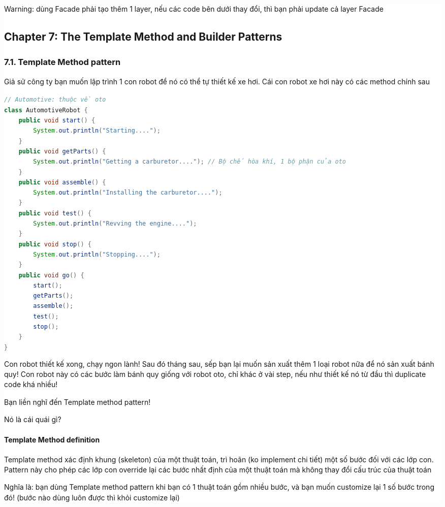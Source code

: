 Warning: dùng Facade phải tạo thêm 1 layer, nếu các code bên dưới thay đổi, thì bạn phải update cả layer Facade

## Chapter 7: The Template Method and Builder Patterns

### 7.1. Template Method pattern

Giả sử công ty bạn muốn lập trình 1 con robot để nó có thể tự thiết kế xe hơi. Cái con robot xe hơi này có các method chính sau

```java
// Automotive: thuộc về oto
class AutomotiveRobot {
    public void start() {
        System.out.println("Starting....");
    }
    public void getParts() {
        System.out.println("Getting a carburetor...."); // Bộ chế hòa khí, 1 bộ phận của oto
    }
    public void assemble() {
        System.out.println("Installing the carburetor....");
    }
    public void test() {
        System.out.println("Revving the engine....");
    }
    public void stop() {
        System.out.println("Stopping....");
    }
    public void go() {
        start();
        getParts();
        assemble();
        test();
        stop();
    }
}
```

Con robot thiết kế xong, chạy ngon lành! Sau đó tháng sau, sếp bạn lại muốn sản xuất thêm 1 loại robot nữa để nó sản xuất bánh quy! Con robot này có các bước làm bánh quy giống với robot oto, chỉ khác ở vài step, nếu như thiết kế nó từ đầu thì duplicate code khá nhiều!

Bạn liền nghĩ đến Template method pattern!

Nó là cái quái gì?

#### Template Method definition

Template method xác định khung (skeleton) của một thuật toán, trì hoãn (ko implement chi tiết) một số bước đối với các lớp con. Pattern này cho phép các lớp con override lại các bước nhất định của một thuật toán mà không thay đổi cấu trúc của thuật toán

Nghĩa là: bạn dùng Template method pattern khi bạn có 1 thuật toán gồm nhiều bước, và bạn muốn customize lại 1 số bước trong đó! (bước nào dùng luôn được thì khỏi customize lại)
